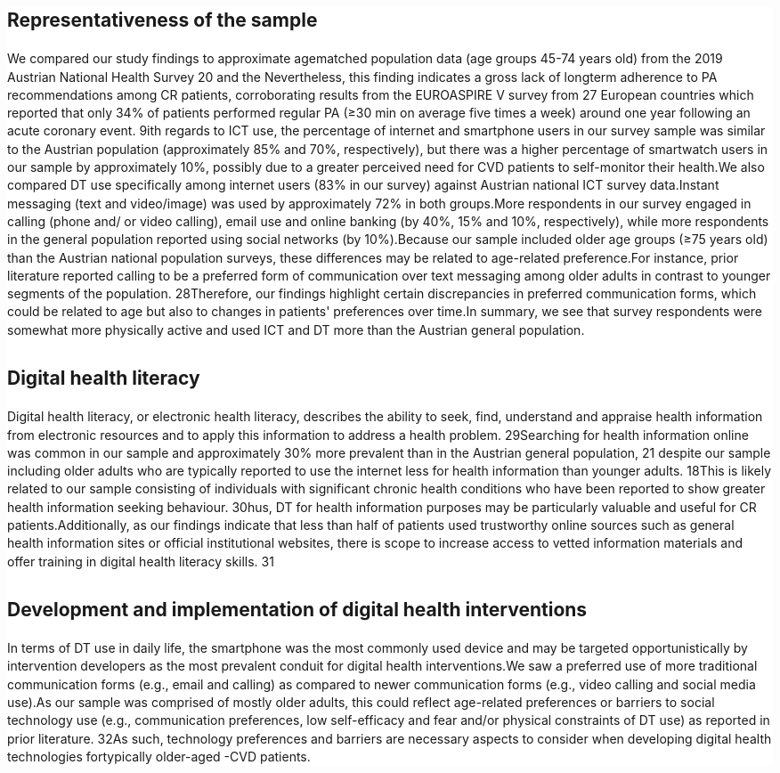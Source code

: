 
## Representativeness of the sample

We compared our study findings to approximate agematched population data (age groups 45-74 years old) from the 2019 Austrian National Health Survey 20 and the Nevertheless, this finding indicates a gross lack of longterm adherence to PA recommendations among CR patients, corroborating results from the EUROASPIRE V survey from 27 European countries which reported that only 34% of patients performed regular PA (≥30 min on average five times a week) around one year following an acute coronary event. 9ith regards to ICT use, the percentage of internet and smartphone users in our survey sample was similar to the Austrian population (approximately 85% and 70%, respectively), but there was a higher percentage of smartwatch users in our sample by approximately 10%, possibly due to a greater perceived need for CVD patients to self-monitor their health.We also compared DT use specifically among internet users (83% in our survey) against Austrian national ICT survey data.Instant messaging (text and video/image) was used by approximately 72% in both groups.More respondents in our survey engaged in calling (phone and/ or video calling), email use and online banking (by 40%, 15% and 10%, respectively), while more respondents in the general population reported using social networks (by 10%).Because our sample included older age groups (≥75 years old) than the Austrian national population surveys, these differences may be related to age-related preference.For instance, prior literature reported calling to be a preferred form of communication over text messaging among older adults in contrast to younger segments of the population. 28Therefore, our findings highlight certain discrepancies in preferred communication forms, which could be related to age but also to changes in patients' preferences over time.In summary, we see that survey respondents were somewhat more physically active and used ICT and DT more than the Austrian general population.


## Digital health literacy

Digital health literacy, or electronic health literacy, describes the ability to seek, find, understand and appraise health information from electronic resources and to apply this information to address a health problem. 29Searching for health information online was common in our sample and approximately 30% more prevalent than in the Austrian general population, 21 despite our sample including older adults who are typically reported to use the internet less for health information than younger adults. 18This is likely related to our sample consisting of individuals with significant chronic health conditions who have been reported to show greater health information seeking behaviour. 30hus, DT for health information purposes may be particularly valuable and useful for CR patients.Additionally, as our findings indicate that less than half of patients used trustworthy online sources such as general health information sites or official institutional websites, there is scope to increase access to vetted information materials and offer training in digital health literacy skills. 31


## Development and implementation of digital health interventions

In terms of DT use in daily life, the smartphone was the most commonly used device and may be targeted opportunistically by intervention developers as the most prevalent conduit for digital health interventions.We saw a preferred use of more traditional communication forms (e.g., email and calling) as compared to newer communication forms (e.g., video calling and social media use).As our sample was comprised of mostly older adults, this could reflect age-related preferences or barriers to social technology use (e.g., communication preferences, low self-efficacy and fear and/or physical constraints of DT use) as reported in prior literature. 32As such, technology preferences and barriers are necessary aspects to consider when developing digital health technologies fortypically older-aged -CVD patients.
